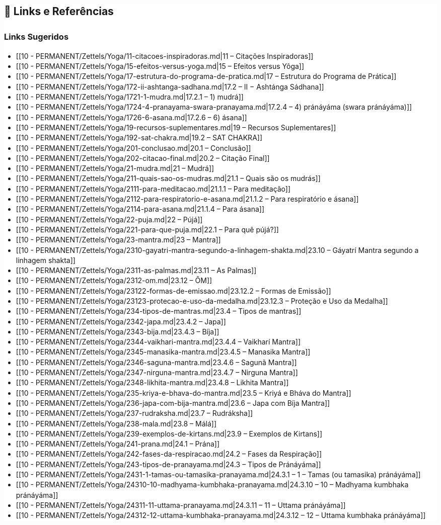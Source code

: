 
## 🔗 Links e Referências











### Links Sugeridos

- [[10 - PERMANENT/Zettels/Yoga/11-citacoes-inspiradoras.md\|11 – Citações Inspiradoras]]
- [[10 - PERMANENT/Zettels/Yoga/15-efeitos-versus-yoga.md\|15 – Efeitos versus Yôga]]
- [[10 - PERMANENT/Zettels/Yoga/17-estrutura-do-programa-de-pratica.md\|17 – Estrutura do Programa de Prática]]
- [[10 - PERMANENT/Zettels/Yoga/172-ii-ashtanga-sadhana.md\|17.2 – II − Ashtánga Sádhana]]
- [[10 - PERMANENT/Zettels/Yoga/1721-1-mudra.md\|17.2.1 – 1) mudrá]]
- [[10 - PERMANENT/Zettels/Yoga/1724-4-pranayama-swara-pranayama.md\|17.2.4 – 4) pránáyáma (swara pránáyáma)]]
- [[10 - PERMANENT/Zettels/Yoga/1726-6-asana.md\|17.2.6 – 6) ásana]]
- [[10 - PERMANENT/Zettels/Yoga/19-recursos-suplementares.md\|19 – Recursos Suplementares]]
- [[10 - PERMANENT/Zettels/Yoga/192-sat-chakra.md\|19.2 – SAT CHAKRA]]
- [[10 - PERMANENT/Zettels/Yoga/201-conclusao.md\|20.1 – Conclusão]]
- [[10 - PERMANENT/Zettels/Yoga/202-citacao-final.md\|20.2 – Citação Final]]
- [[10 - PERMANENT/Zettels/Yoga/21-mudra.md\|21 – Mudrá]]
- [[10 - PERMANENT/Zettels/Yoga/211-quais-sao-os-mudras.md\|21.1 – Quais são os mudrás]]
- [[10 - PERMANENT/Zettels/Yoga/2111-para-meditacao.md\|21.1.1 – Para meditação]]
- [[10 - PERMANENT/Zettels/Yoga/2112-para-respiratorio-e-asana.md\|21.1.2 – Para respiratório e ásana]]
- [[10 - PERMANENT/Zettels/Yoga/2114-para-asana.md\|21.1.4 – Para ásana]]
- [[10 - PERMANENT/Zettels/Yoga/22-puja.md\|22 – Pújá]]
- [[10 - PERMANENT/Zettels/Yoga/221-para-que-puja.md\|22.1 – Para quê pújá?]]
- [[10 - PERMANENT/Zettels/Yoga/23-mantra.md\|23 – Mantra]]
- [[10 - PERMANENT/Zettels/Yoga/2310-gayatri-mantra-segundo-a-linhagem-shakta.md\|23.10 – Gáyatrí Mantra segundo a linhagem shakta]]
- [[10 - PERMANENT/Zettels/Yoga/2311-as-palmas.md\|23.11 – As Palmas]]
- [[10 - PERMANENT/Zettels/Yoga/2312-om.md\|23.12 – ÔM]]
- [[10 - PERMANENT/Zettels/Yoga/23122-formas-de-emissao.md\|23.12.2 – Formas de Emissão]]
- [[10 - PERMANENT/Zettels/Yoga/23123-protecao-e-uso-da-medalha.md\|23.12.3 – Proteção e Uso da Medalha]]
- [[10 - PERMANENT/Zettels/Yoga/234-tipos-de-mantras.md\|23.4 – Tipos de mantras]]
- [[10 - PERMANENT/Zettels/Yoga/2342-japa.md\|23.4.2 – Japa]]
- [[10 - PERMANENT/Zettels/Yoga/2343-bija.md\|23.4.3 – Bíja]]
- [[10 - PERMANENT/Zettels/Yoga/2344-vaikhari-mantra.md\|23.4.4 – Vaikharí Mantra]]
- [[10 - PERMANENT/Zettels/Yoga/2345-manasika-mantra.md\|23.4.5 – Manasika Mantra]]
- [[10 - PERMANENT/Zettels/Yoga/2346-saguna-mantra.md\|23.4.6 – Sagunã Mantra]]
- [[10 - PERMANENT/Zettels/Yoga/2347-nirguna-mantra.md\|23.4.7 – Nirguna Mantra]]
- [[10 - PERMANENT/Zettels/Yoga/2348-likhita-mantra.md\|23.4.8 – Likhita Mantra]]
- [[10 - PERMANENT/Zettels/Yoga/235-kriya-e-bhava-do-mantra.md\|23.5 – Kriyá e Bháva do Mantra]]
- [[10 - PERMANENT/Zettels/Yoga/236-japa-com-bija-mantra.md\|23.6 – Japa com Bíja Mantra]]
- [[10 - PERMANENT/Zettels/Yoga/237-rudraksha.md\|23.7 – Rudráksha]]
- [[10 - PERMANENT/Zettels/Yoga/238-mala.md\|23.8 – Málá]]
- [[10 - PERMANENT/Zettels/Yoga/239-exemplos-de-kirtans.md\|23.9 – Exemplos de Kirtans]]
- [[10 - PERMANENT/Zettels/Yoga/241-prana.md\|24.1 – Prána]]
- [[10 - PERMANENT/Zettels/Yoga/242-fases-da-respiracao.md\|24.2 – Fases da Respiração]]
- [[10 - PERMANENT/Zettels/Yoga/243-tipos-de-pranayama.md\|24.3 – Tipos de Pránáyáma]]
- [[10 - PERMANENT/Zettels/Yoga/2431-1-tamas-ou-tamasika-pranayama.md\|24.3.1 – 1 – Tamas (ou tamasika) pránáyáma]]
- [[10 - PERMANENT/Zettels/Yoga/24310-10-madhyama-kumbhaka-pranayama.md\|24.3.10 – 10 – Madhyama kumbhaka pránáyáma]]
- [[10 - PERMANENT/Zettels/Yoga/24311-11-uttama-pranayama.md\|24.3.11 – 11 – Uttama pránáyáma]]
- [[10 - PERMANENT/Zettels/Yoga/24312-12-uttama-kumbhaka-pranayama.md\|24.3.12 – 12 – Uttama kumbhaka pránáyáma]]